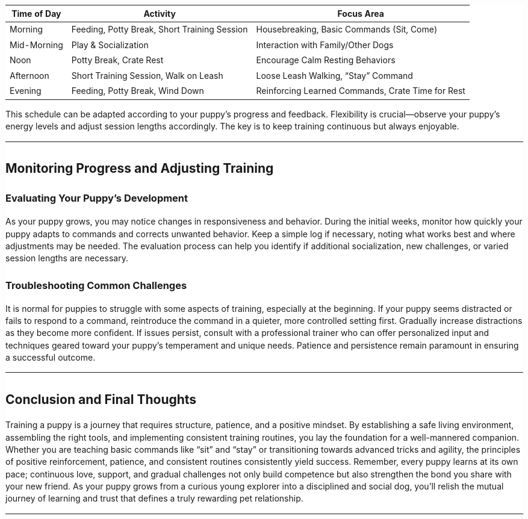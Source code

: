 | Time of Day | Activity | Focus Area |
| --- | --- | --- |
| Morning | Feeding, Potty Break, Short Training Session | Housebreaking, Basic Commands (Sit, Come) |
| Mid-Morning | Play & Socialization | Interaction with Family/Other Dogs |
| Noon | Potty Break, Crate Rest | Encourage Calm Resting Behaviors |
| Afternoon | Short Training Session, Walk on Leash | Loose Leash Walking, “Stay” Command |
| Evening | Feeding, Potty Break, Wind Down | Reinforcing Learned Commands, Crate Time for Rest |

This schedule can be adapted according to your puppy’s progress and feedback. Flexibility is crucial—observe your puppy’s energy levels and adjust session lengths accordingly. The key is to keep training continuous but always enjoyable.

---

Monitoring Progress and Adjusting Training
------------------------------------------

### Evaluating Your Puppy’s Development

As your puppy grows, you may notice changes in responsiveness and behavior. During the initial weeks, monitor how quickly your puppy adapts to commands and corrects unwanted behavior. Keep a simple log if necessary, noting what works best and where adjustments may be needed. The evaluation process can help you identify if additional socialization, new challenges, or varied session lengths are necessary.

### Troubleshooting Common Challenges

It is normal for puppies to struggle with some aspects of training, especially at the beginning. If your puppy seems distracted or fails to respond to a command, reintroduce the command in a quieter, more controlled setting first. Gradually increase distractions as they become more confident. If issues persist, consult with a professional trainer who can offer personalized input and techniques geared toward your puppy’s temperament and unique needs. Patience and persistence remain paramount in ensuring a successful outcome.

---

Conclusion and Final Thoughts
-----------------------------

Training a puppy is a journey that requires structure, patience, and a positive mindset. By establishing a safe living environment, assembling the right tools, and implementing consistent training routines, you lay the foundation for a well-mannered companion. Whether you are teaching basic commands like “sit” and “stay” or transitioning towards advanced tricks and agility, the principles of positive reinforcement, patience, and consistent routines consistently yield success. Remember, every puppy learns at its own pace; continuous love, support, and gradual challenges not only build competence but also strengthen the bond you share with your new friend. As your puppy grows from a curious young explorer into a disciplined and social dog, you’ll relish the mutual journey of learning and trust that defines a truly rewarding pet relationship.

---
